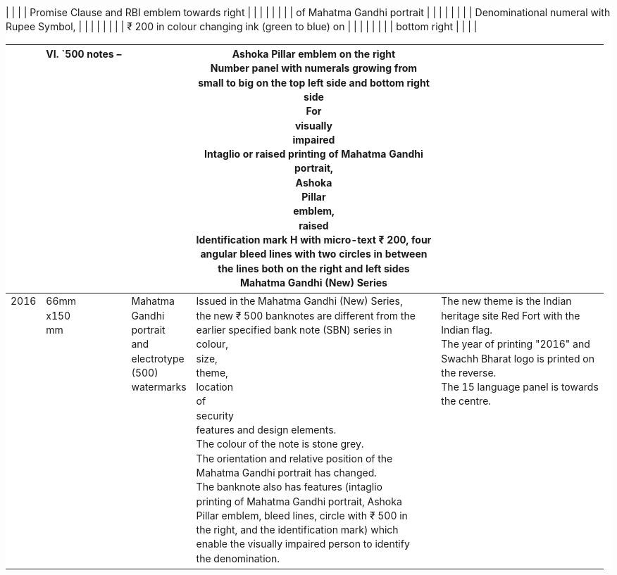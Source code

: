 |      |      |                 | Promise Clause and RBI emblem towards right                                                        |                                     |  |  |
|      |      |                 | of Mahatma Gandhi portrait                                                                         |                                     |  |  |
|      |      |                 | Denominational numeral with Rupee Symbol,                                                          |                                     |  |  |
|      |      |                 | ₹ 200 in colour changing ink (green to blue) on                                                    |                                     |  |  |
|      |      |                 | bottom right                                                                                       |                                     |  |  |

|      | VI. `500 notes –     |                                                                              | Ashoka Pillar emblem on the right<br>Number panel with numerals growing from<br>small to big on the top left side and bottom right<br>side<br>For<br>visually<br>impaired<br>Intaglio or raised printing of Mahatma Gandhi<br>portrait,<br>Ashoka<br>Pillar<br>emblem,<br>raised<br>Identification mark H with micro-text ₹ 200, four<br>angular bleed lines with two circles in between<br>the lines both on the right and left sides<br>Mahatma Gandhi (New) Series                                                                                                                                                                                                                                                                                                                                                                                                                                                                                                                                                                                                                                                                                                                                     |                                                                                                                                                                                                                                                                                                                    |
|------|----------------------|------------------------------------------------------------------------------|-----------------------------------------------------------------------------------------------------------------------------------------------------------------------------------------------------------------------------------------------------------------------------------------------------------------------------------------------------------------------------------------------------------------------------------------------------------------------------------------------------------------------------------------------------------------------------------------------------------------------------------------------------------------------------------------------------------------------------------------------------------------------------------------------------------------------------------------------------------------------------------------------------------------------------------------------------------------------------------------------------------------------------------------------------------------------------------------------------------------------------------------------------------------------------------------------------------|--------------------------------------------------------------------------------------------------------------------------------------------------------------------------------------------------------------------------------------------------------------------------------------------------------------------|
| 2016 | 66mm<br>x150<br>mm   | Mahatma<br>Gandhi<br>portrait<br>and<br>electrotype<br>(500)<br>watermarks   | Issued in the Mahatma Gandhi (New) Series,<br>the new ₹ 500 banknotes are different from the<br>earlier specified bank note (SBN) series in<br>colour,<br>size,<br>theme,<br>location<br>of<br>security<br>features and design elements.<br>The colour of the note is stone grey.<br>The orientation and relative position of the<br>Mahatma Gandhi portrait has changed.<br>The banknote also has features (intaglio<br>printing of Mahatma Gandhi portrait, Ashoka<br>Pillar emblem, bleed lines, circle with ₹ 500 in<br>the right, and the identification mark) which<br>enable the visually impaired person to identify<br>the denomination.                                                                                                                                                                                                                                                                                                                                                                                                                                                                                                                                                         | The new theme is the Indian<br>heritage site Red Fort with the<br>Indian flag.<br>The year of printing "2016" and<br>Swachh Bharat logo is printed on<br>the reverse.<br>The 15 language panel is towards<br>the centre.                                                                                           |
